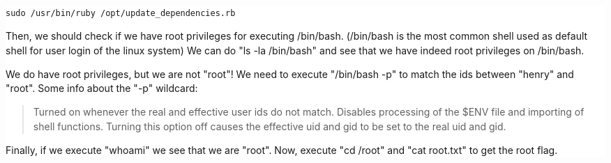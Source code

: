 ```
sudo /usr/bin/ruby /opt/update_dependencies.rb
```

Then, we should check if we have root privileges for executing /bin/bash. 
(/bin/bash is the most common shell used as default shell for user login of the linux system)
We can do "ls -la /bin/bash" and see that we have indeed root privileges on /bin/bash.

We do have root privileges, but we are not "root"! We need to execute "/bin/bash -p" to match the ids between "henry" and "root". Some info about the "-p" wildcard: 

> Turned on whenever the real and effective user ids do not match. Disables processing of the $ENV file and importing of shell functions. Turning this option off causes the effective uid and gid to be set to the real uid and gid.

Finally, if we execute "whoami" we see that we are "root". Now, execute "cd /root" and "cat root.txt" to get the root flag.



